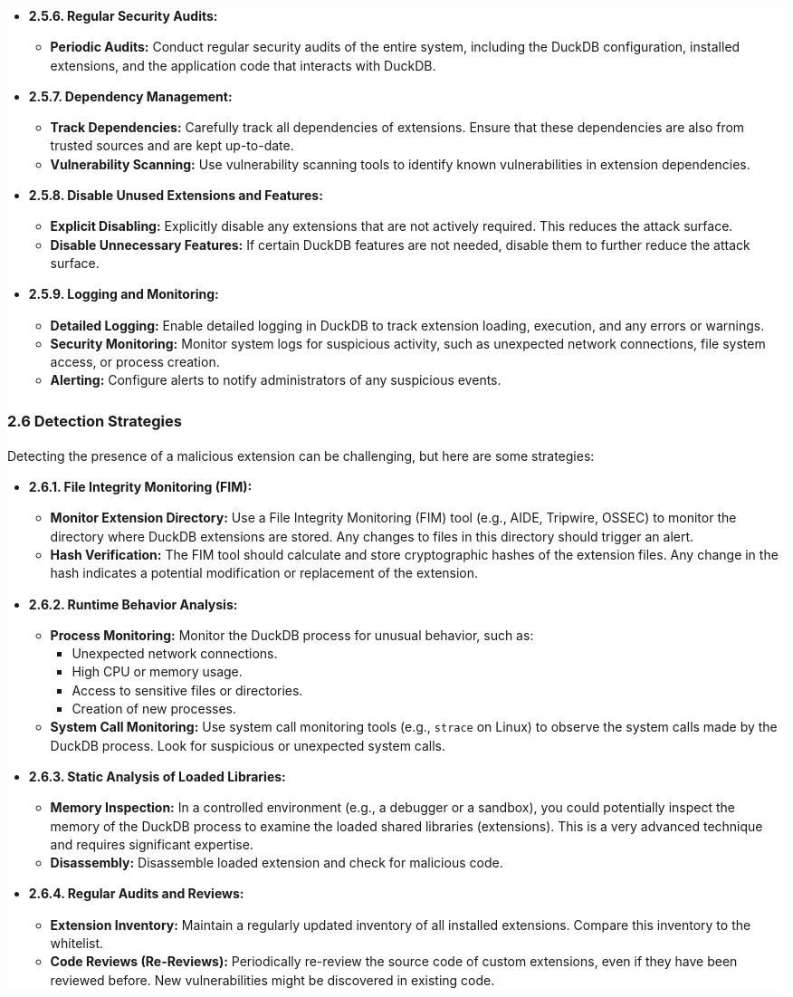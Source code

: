 *   **2.5.6.  Regular Security Audits:**
    *   **Periodic Audits:**  Conduct regular security audits of the entire system, including the DuckDB configuration, installed extensions, and the application code that interacts with DuckDB.

*   **2.5.7.  Dependency Management:**
    *   **Track Dependencies:**  Carefully track all dependencies of extensions.  Ensure that these dependencies are also from trusted sources and are kept up-to-date.
    *   **Vulnerability Scanning:**  Use vulnerability scanning tools to identify known vulnerabilities in extension dependencies.

*   **2.5.8.  Disable Unused Extensions and Features:**
    *   **Explicit Disabling:**  Explicitly disable any extensions that are not actively required.  This reduces the attack surface.
    *   **Disable Unnecessary Features:**  If certain DuckDB features are not needed, disable them to further reduce the attack surface.

*   **2.5.9.  Logging and Monitoring:**
    *   **Detailed Logging:**  Enable detailed logging in DuckDB to track extension loading, execution, and any errors or warnings.
    *   **Security Monitoring:**  Monitor system logs for suspicious activity, such as unexpected network connections, file system access, or process creation.
    *   **Alerting:**  Configure alerts to notify administrators of any suspicious events.

### 2.6 Detection Strategies

Detecting the presence of a malicious extension can be challenging, but here are some strategies:

*   **2.6.1.  File Integrity Monitoring (FIM):**
    *   **Monitor Extension Directory:**  Use a File Integrity Monitoring (FIM) tool (e.g., AIDE, Tripwire, OSSEC) to monitor the directory where DuckDB extensions are stored.  Any changes to files in this directory should trigger an alert.
    *   **Hash Verification:**  The FIM tool should calculate and store cryptographic hashes of the extension files.  Any change in the hash indicates a potential modification or replacement of the extension.

*   **2.6.2.  Runtime Behavior Analysis:**
    *   **Process Monitoring:**  Monitor the DuckDB process for unusual behavior, such as:
        *   Unexpected network connections.
        *   High CPU or memory usage.
        *   Access to sensitive files or directories.
        *   Creation of new processes.
    *   **System Call Monitoring:**  Use system call monitoring tools (e.g., `strace` on Linux) to observe the system calls made by the DuckDB process.  Look for suspicious or unexpected system calls.

*   **2.6.3.  Static Analysis of Loaded Libraries:**
    *   **Memory Inspection:**  In a controlled environment (e.g., a debugger or a sandbox), you could potentially inspect the memory of the DuckDB process to examine the loaded shared libraries (extensions).  This is a very advanced technique and requires significant expertise.
    * **Disassembly:** Disassemble loaded extension and check for malicious code.

*   **2.6.4.  Regular Audits and Reviews:**
    *   **Extension Inventory:**  Maintain a regularly updated inventory of all installed extensions.  Compare this inventory to the whitelist.
    *   **Code Reviews (Re-Reviews):**  Periodically re-review the source code of custom extensions, even if they have been reviewed before.  New vulnerabilities might be discovered in existing code.
